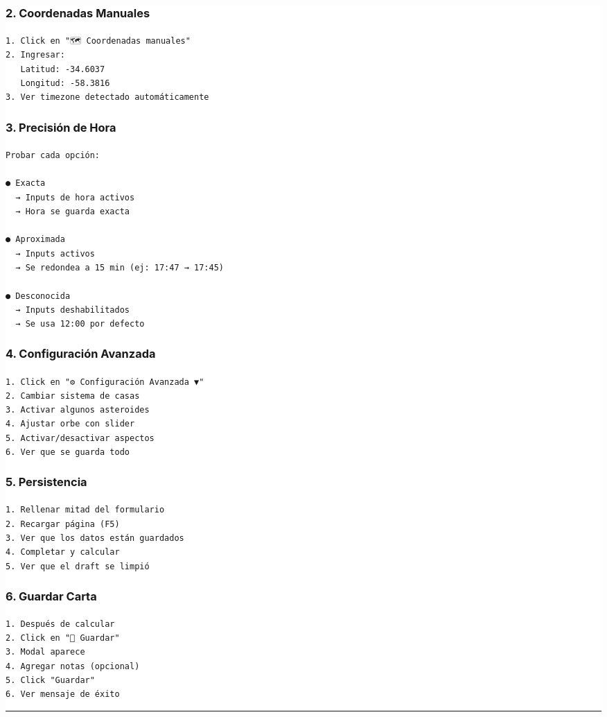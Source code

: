 ### 2. Coordenadas Manuales
```
1. Click en "🗺️ Coordenadas manuales"
2. Ingresar:
   Latitud: -34.6037
   Longitud: -58.3816
3. Ver timezone detectado automáticamente
```

### 3. Precisión de Hora
```
Probar cada opción:

● Exacta
  → Inputs de hora activos
  → Hora se guarda exacta

● Aproximada
  → Inputs activos
  → Se redondea a 15 min (ej: 17:47 → 17:45)

● Desconocida
  → Inputs deshabilitados
  → Se usa 12:00 por defecto
```

### 4. Configuración Avanzada
```
1. Click en "⚙️ Configuración Avanzada ▼"
2. Cambiar sistema de casas
3. Activar algunos asteroides
4. Ajustar orbe con slider
5. Activar/desactivar aspectos
6. Ver que se guarda todo
```

### 5. Persistencia
```
1. Rellenar mitad del formulario
2. Recargar página (F5)
3. Ver que los datos están guardados
4. Completar y calcular
5. Ver que el draft se limpió
```

### 6. Guardar Carta
```
1. Después de calcular
2. Click en "💾 Guardar"
3. Modal aparece
4. Agregar notas (opcional)
5. Click "Guardar"
6. Ver mensaje de éxito
```

---